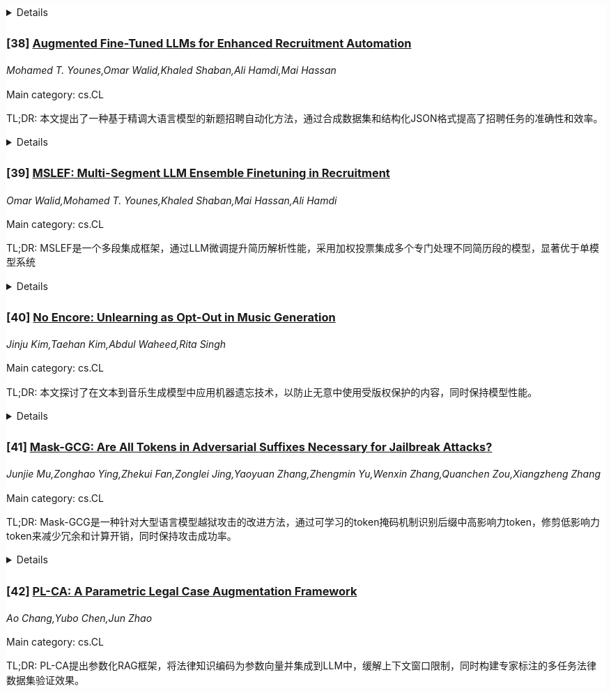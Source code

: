 <details><summary>Details</summary></details>


### [38] [Augmented Fine-Tuned LLMs for Enhanced Recruitment Automation](https://arxiv.org/abs/2509.06196)
*Mohamed T. Younes,Omar Walid,Khaled Shaban,Ali Hamdi,Mai Hassan*

Main category: cs.CL

TL;DR: 本文提出了一种基于精调大语言模型的新题招聘自动化方法，通过合成数据集和结构化JSON格式提高了招聘任务的准确性和效率。


<details><summary>Details</summary></details>


### [39] [MSLEF: Multi-Segment LLM Ensemble Finetuning in Recruitment](https://arxiv.org/abs/2509.06200)
*Omar Walid,Mohamed T. Younes,Khaled Shaban,Mai Hassan,Ali Hamdi*

Main category: cs.CL

TL;DR: MSLEF是一个多段集成框架，通过LLM微调提升简历解析性能，采用加权投票集成多个专门处理不同简历段的模型，显著优于单模型系统


<details><summary>Details</summary></details>


### [40] [No Encore: Unlearning as Opt-Out in Music Generation](https://arxiv.org/abs/2509.06277)
*Jinju Kim,Taehan Kim,Abdul Waheed,Rita Singh*

Main category: cs.CL

TL;DR: 本文探讨了在文本到音乐生成模型中应用机器遗忘技术，以防止无意中使用受版权保护的内容，同时保持模型性能。


<details><summary>Details</summary></details>


### [41] [Mask-GCG: Are All Tokens in Adversarial Suffixes Necessary for Jailbreak Attacks?](https://arxiv.org/abs/2509.06350)
*Junjie Mu,Zonghao Ying,Zhekui Fan,Zonglei Jing,Yaoyuan Zhang,Zhengmin Yu,Wenxin Zhang,Quanchen Zou,Xiangzheng Zhang*

Main category: cs.CL

TL;DR: Mask-GCG是一种针对大型语言模型越狱攻击的改进方法，通过可学习的token掩码机制识别后缀中高影响力token，修剪低影响力token来减少冗余和计算开销，同时保持攻击成功率。


<details><summary>Details</summary></details>


### [42] [PL-CA: A Parametric Legal Case Augmentation Framework](https://arxiv.org/abs/2509.06356)
*Ao Chang,Yubo Chen,Jun Zhao*

Main category: cs.CL

TL;DR: PL-CA提出参数化RAG框架，将法律知识编码为参数向量并集成到LLM中，缓解上下文窗口限制，同时构建专家标注的多任务法律数据集验证效果。
